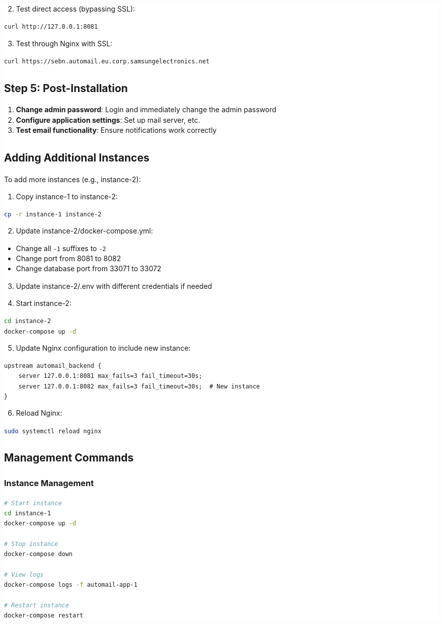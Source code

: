 2. Test direct access (bypassing SSL):
```bash
curl http://127.0.0.1:8081
```

3. Test through Nginx with SSL:
```bash
curl https://sebn.automail.eu.corp.samsungelectronics.net
```

## Step 5: Post-Installation

1. **Change admin password**: Login and immediately change the admin password
2. **Configure application settings**: Set up mail server, etc.
3. **Test email functionality**: Ensure notifications work correctly

## Adding Additional Instances

To add more instances (e.g., instance-2):

1. Copy instance-1 to instance-2:
```bash
cp -r instance-1 instance-2
```

2. Update instance-2/docker-compose.yml:
- Change all `-1` suffixes to `-2`
- Change port from 8081 to 8082
- Change database port from 33071 to 33072

3. Update instance-2/.env with different credentials if needed

4. Start instance-2:
```bash
cd instance-2
docker-compose up -d
```

5. Update Nginx configuration to include new instance:
```nginx
upstream automail_backend {
    server 127.0.0.1:8081 max_fails=3 fail_timeout=30s;
    server 127.0.0.1:8082 max_fails=3 fail_timeout=30s;  # New instance
}
```

6. Reload Nginx:
```bash
sudo systemctl reload nginx
```

## Management Commands

### Instance Management
```bash
# Start instance
cd instance-1
docker-compose up -d

# Stop instance
docker-compose down

# View logs
docker-compose logs -f automail-app-1

# Restart instance
docker-compose restart

```